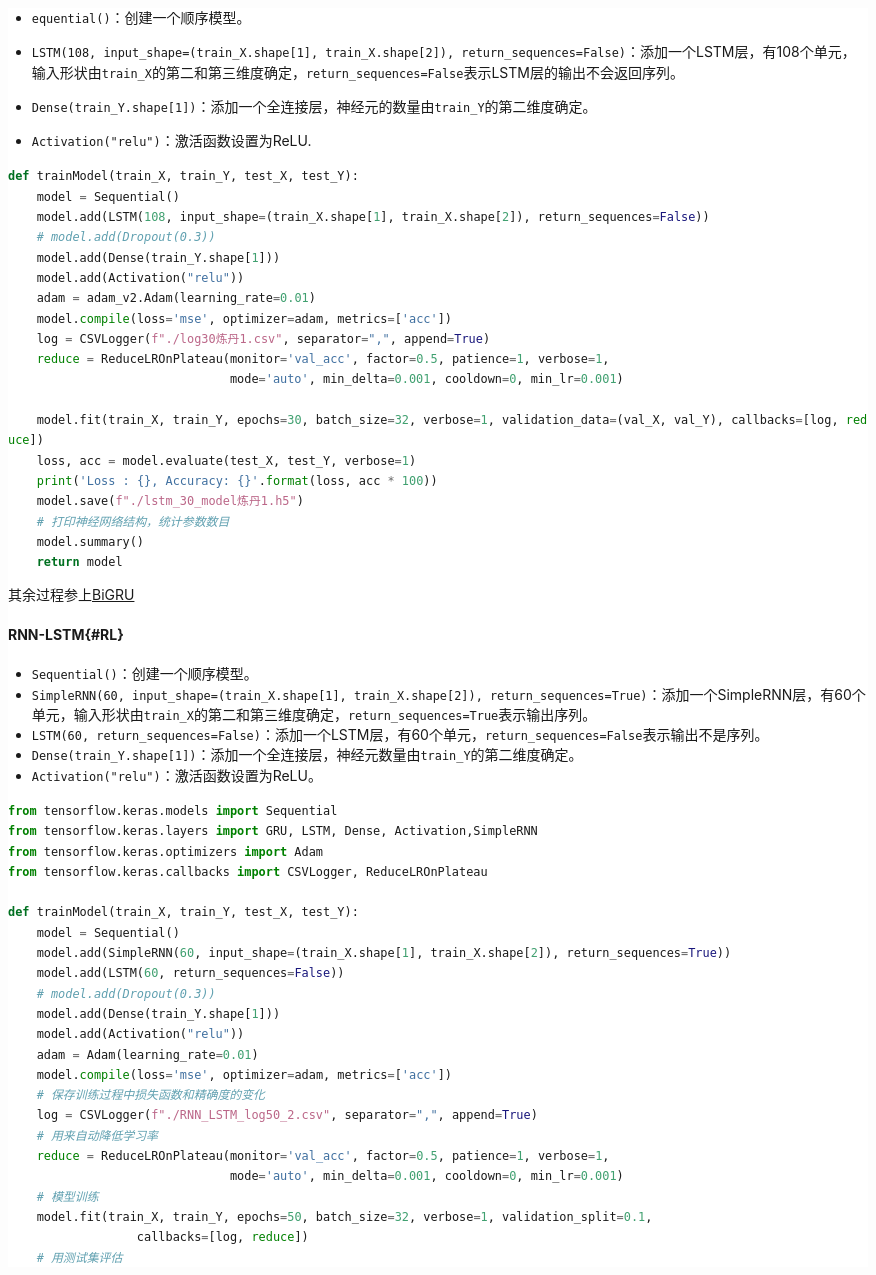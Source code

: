 - `equential()`：创建一个顺序模型。

- `LSTM(108, input_shape=(train_X.shape[1], train_X.shape[2]), return_sequences=False)`：添加一个LSTM层，有108个单元，输入形状由`train_X`的第二和第三维度确定，`return_sequences=False`表示LSTM层的输出不会返回序列。
- `Dense(train_Y.shape[1])`：添加一个全连接层，神经元的数量由`train_Y`的第二维度确定。
- `Activation("relu")`：激活函数设置为ReLU.

```py title="LSTM"
def trainModel(train_X, train_Y, test_X, test_Y):
    model = Sequential()
    model.add(LSTM(108, input_shape=(train_X.shape[1], train_X.shape[2]), return_sequences=False))
    # model.add(Dropout(0.3))
    model.add(Dense(train_Y.shape[1]))
    model.add(Activation("relu"))
    adam = adam_v2.Adam(learning_rate=0.01)
    model.compile(loss='mse', optimizer=adam, metrics=['acc'])
    log = CSVLogger(f"./log30炼丹1.csv", separator=",", append=True)
    reduce = ReduceLROnPlateau(monitor='val_acc', factor=0.5, patience=1, verbose=1,
                               mode='auto', min_delta=0.001, cooldown=0, min_lr=0.001)

    model.fit(train_X, train_Y, epochs=30, batch_size=32, verbose=1, validation_data=(val_X, val_Y), callbacks=[log, reduce])
    loss, acc = model.evaluate(test_X, test_Y, verbose=1)
    print('Loss : {}, Accuracy: {}'.format(loss, acc * 100))
    model.save(f"./lstm_30_model炼丹1.h5")
    # 打印神经网络结构，统计参数数目
    model.summary()
    return model
```

其余过程参上[BiGRU](#BiGRU)

#### RNN-LSTM{#RL}

- `Sequential()`：创建一个顺序模型。
- `SimpleRNN(60, input_shape=(train_X.shape[1], train_X.shape[2]), return_sequences=True)`：添加一个SimpleRNN层，有60个单元，输入形状由`train_X`的第二和第三维度确定，`return_sequences=True`表示输出序列。
- `LSTM(60, return_sequences=False)`：添加一个LSTM层，有60个单元，`return_sequences=False`表示输出不是序列。
- `Dense(train_Y.shape[1])`：添加一个全连接层，神经元数量由`train_Y`的第二维度确定。
- `Activation("relu")`：激活函数设置为ReLU。

```py title="RNN-LSTM"
from tensorflow.keras.models import Sequential
from tensorflow.keras.layers import GRU, LSTM, Dense, Activation,SimpleRNN
from tensorflow.keras.optimizers import Adam
from tensorflow.keras.callbacks import CSVLogger, ReduceLROnPlateau

def trainModel(train_X, train_Y, test_X, test_Y):
    model = Sequential()
    model.add(SimpleRNN(60, input_shape=(train_X.shape[1], train_X.shape[2]), return_sequences=True))
    model.add(LSTM(60, return_sequences=False))
    # model.add(Dropout(0.3))
    model.add(Dense(train_Y.shape[1]))
    model.add(Activation("relu"))
    adam = Adam(learning_rate=0.01)
    model.compile(loss='mse', optimizer=adam, metrics=['acc'])
    # 保存训练过程中损失函数和精确度的变化
    log = CSVLogger(f"./RNN_LSTM_log50_2.csv", separator=",", append=True)
    # 用来自动降低学习率
    reduce = ReduceLROnPlateau(monitor='val_acc', factor=0.5, patience=1, verbose=1,
                               mode='auto', min_delta=0.001, cooldown=0, min_lr=0.001)
    # 模型训练
    model.fit(train_X, train_Y, epochs=50, batch_size=32, verbose=1, validation_split=0.1,
                  callbacks=[log, reduce])
    # 用测试集评估
```